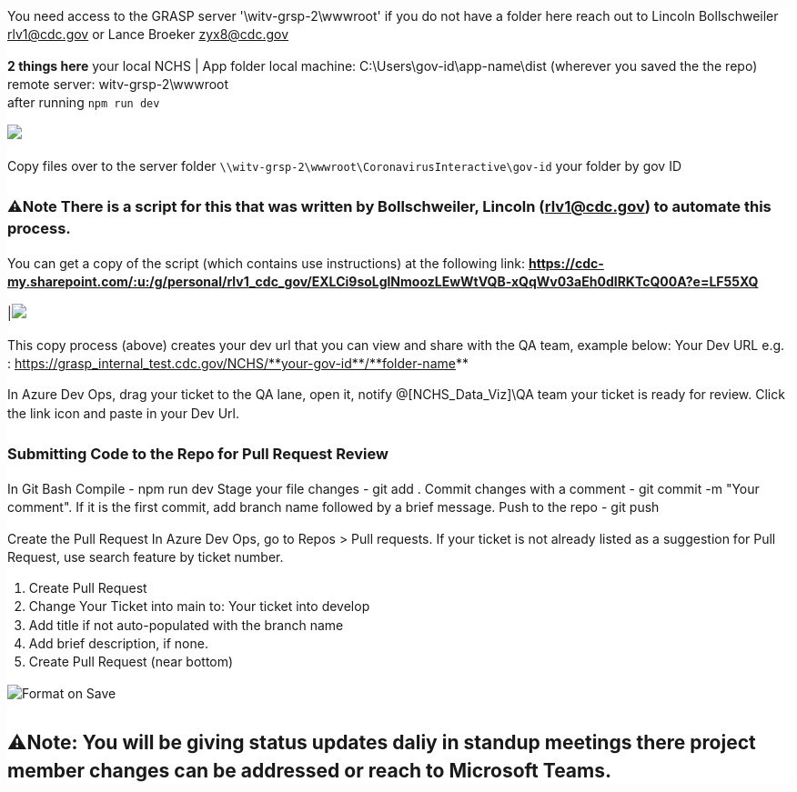 You need access to the GRASP server '\\witv-grsp-2\wwwroot\' if you do not have a folder here reach out to Lincoln Bollschweiler rlv1@cdc.gov or Lance Broeker zyx8@cdc.gov

**2 things here** your local NCHS | App folder
local machine: C:\Users\gov-id\app-name\dist (wherever you saved the the repo)
remote server: witv-grsp-2\wwwroot\
after running `npm run dev`

![](assets/images/build-dev-url-folder.gif)


Copy files over to the server folder `\\witv-grsp-2\wwwroot\CoronavirusInteractive\gov-id` your folder by gov ID
### ⚠**Note** There is a script for this that was written by Bollschweiler, Lincoln (rlv1@cdc.gov)  to automate this process.
You can get a copy of the script (which contains use instructions) at the following link:
**https://cdc-my.sharepoint.com/:u:/g/personal/rlv1_cdc_gov/EXLCi9soLglNmoozLEwWtVQB-xQqWv03aEh0dIRKTcQ00A?e=LF55XQ**

|![](assets/images/copy-dist-files-over.gif)

 
 This copy process (above) creates your dev url that you can view and share with the QA team, example below:
 Your Dev URL e.g. : https://grasp_internal_test.cdc.gov/NCHS/**your-gov-id**/**folder-name**

 In Azure Dev Ops, drag your ticket to the QA lane, open it, notify @[NCHS_Data_Viz]\QA team your ticket is ready for review.
 Click the link icon and paste in your Dev Url.

### Submitting Code to the Repo for Pull Request Review
In Git Bash
Compile - npm run dev
Stage your file changes - git add .
Commit changes with a comment - git commit -m "Your comment". If it is the first commit, add branch name followed by a brief message.
Push to the repo - git push

Create the Pull Request
In Azure Dev Ops, go to Repos > Pull requests. If your ticket is not already listed as a suggestion for Pull Request, use search feature by ticket number.
1. Create Pull Request
2. Change Your Ticket into main to: Your ticket into develop
3. Add title if not auto-populated with the branch name
4. Add brief description, if none.
5. Create Pull Request (near bottom)


![Format on Save](assets/images/select-qa-team.png)




## ⚠**Note**: You will be giving status updates daliy in standup meetings there project member changes can be addressed or reach to Microsoft Teams.  
